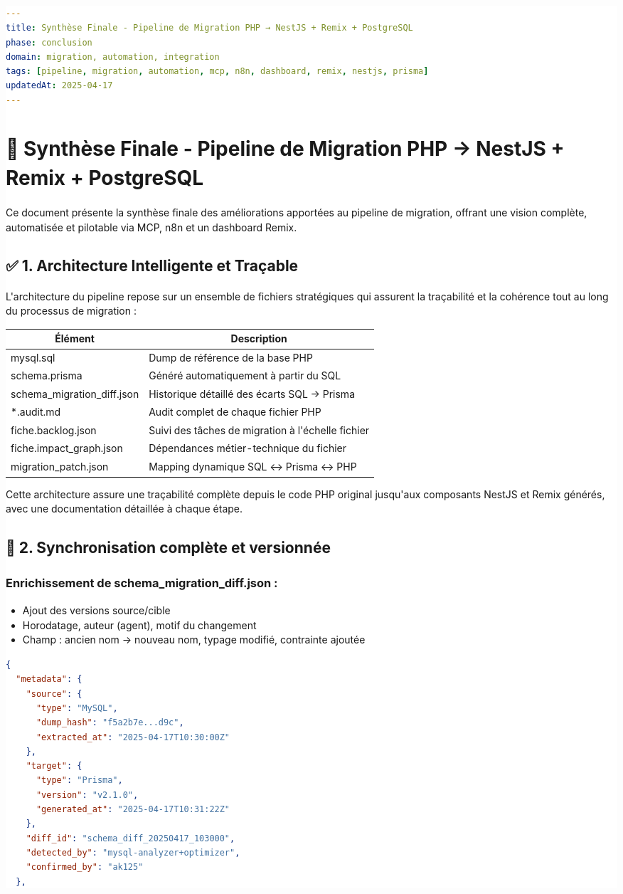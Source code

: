 ```yaml
---
title: Synthèse Finale - Pipeline de Migration PHP → NestJS + Remix + PostgreSQL
phase: conclusion
domain: migration, automation, integration
tags: [pipeline, migration, automation, mcp, n8n, dashboard, remix, nestjs, prisma]
updatedAt: 2025-04-17
---
```


# 🚀 Synthèse Finale - Pipeline de Migration PHP → NestJS + Remix + PostgreSQL

Ce document présente la synthèse finale des améliorations apportées au pipeline de migration, offrant une vision complète, automatisée et pilotable via MCP, n8n et un dashboard Remix.

## ✅ 1. Architecture Intelligente et Traçable

L'architecture du pipeline repose sur un ensemble de fichiers stratégiques qui assurent la traçabilité et la cohérence tout au long du processus de migration :

| Élément | Description |
|---------|-------------|
| mysql.sql | Dump de référence de la base PHP |
| schema.prisma | Généré automatiquement à partir du SQL |
| schema_migration_diff.json | Historique détaillé des écarts SQL → Prisma |
| *.audit.md | Audit complet de chaque fichier PHP |
| fiche.backlog.json | Suivi des tâches de migration à l'échelle fichier |
| fiche.impact_graph.json | Dépendances métier-technique du fichier |
| migration_patch.json | Mapping dynamique SQL ↔ Prisma ↔ PHP |

Cette architecture assure une traçabilité complète depuis le code PHP original jusqu'aux composants NestJS et Remix générés, avec une documentation détaillée à chaque étape.

## 🔁 2. Synchronisation complète et versionnée

### Enrichissement de schema_migration_diff.json :

- Ajout des versions source/cible
- Horodatage, auteur (agent), motif du changement
- Champ : ancien nom → nouveau nom, typage modifié, contrainte ajoutée

```json
{
  "metadata": {
    "source": {
      "type": "MySQL",
      "dump_hash": "f5a2b7e...d9c",
      "extracted_at": "2025-04-17T10:30:00Z"
    },
    "target": {
      "type": "Prisma",
      "version": "v2.1.0",
      "generated_at": "2025-04-17T10:31:22Z"
    },
    "diff_id": "schema_diff_20250417_103000",
    "detected_by": "mysql-analyzer+optimizer",
    "confirmed_by": "ak125"
  },
```